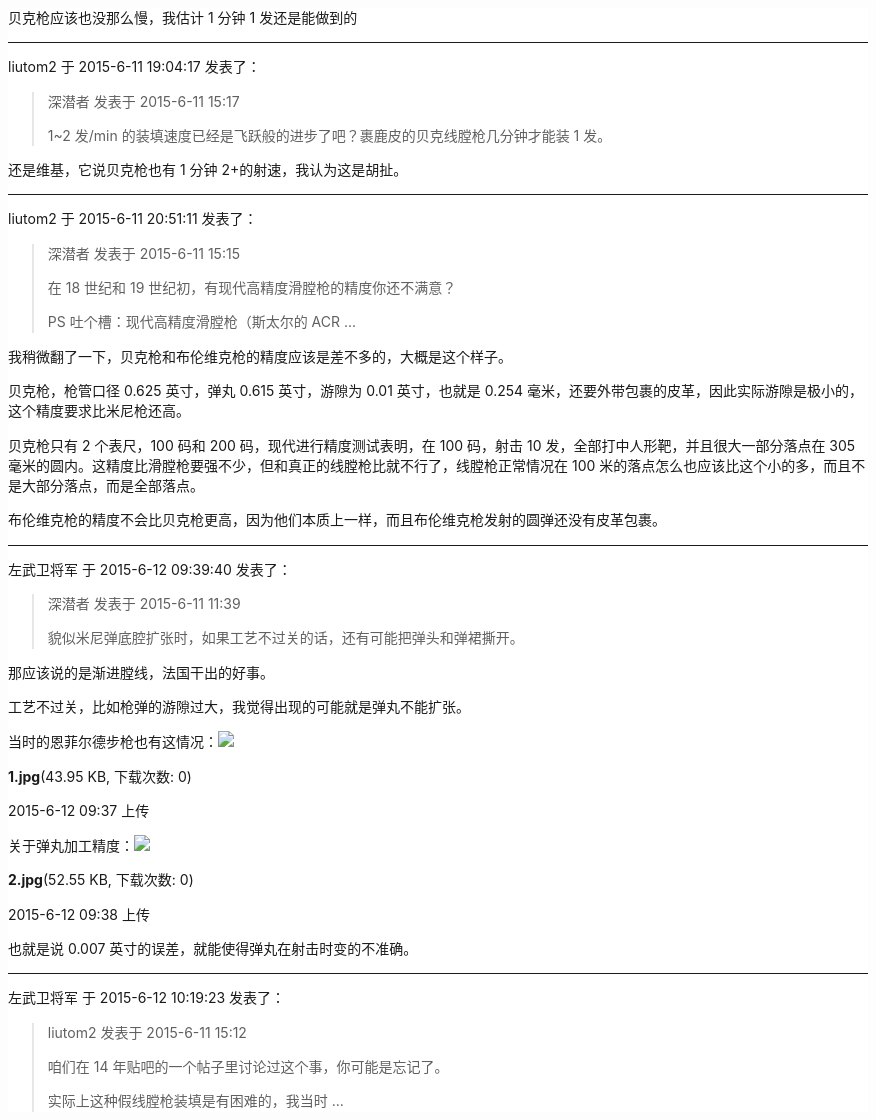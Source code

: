 贝克枪应该也没那么慢，我估计 1 分钟 1 发还是能做到的

---

liutom2 于 2015-6-11 19:04:17 发表了：

> 深潜者 发表于 2015-6-11 15:17
>
> 1~2 发/min 的装填速度已经是飞跃般的进步了吧？裹鹿皮的贝克线膛枪几分钟才能装 1 发。

还是维基，它说贝克枪也有 1 分钟 2+的射速，我认为这是胡扯。

---

liutom2 于 2015-6-11 20:51:11 发表了：

> 深潜者 发表于 2015-6-11 15:15
>
> 在 18 世纪和 19 世纪初，有现代高精度滑膛枪的精度你还不满意？
>
> PS 吐个槽：现代高精度滑膛枪（斯太尔的 ACR ...

我稍微翻了一下，贝克枪和布伦维克枪的精度应该是差不多的，大概是这个样子。

贝克枪，枪管口径 0.625 英寸，弹丸 0.615 英寸，游隙为 0.01 英寸，也就是 0.254 毫米，还要外带包裹的皮革，因此实际游隙是极小的，这个精度要求比米尼枪还高。

贝克枪只有 2 个表尺，100 码和 200 码，现代进行精度测试表明，在 100 码，射击 10 发，全部打中人形靶，并且很大一部分落点在 305 毫米的圆内。这精度比滑膛枪要强不少，但和真正的线膛枪比就不行了，线膛枪正常情况在 100 米的落点怎么也应该比这个小的多，而且不是大部分落点，而是全部落点。

布伦维克枪的精度不会比贝克枪更高，因为他们本质上一样，而且布伦维克枪发射的圆弹还没有皮革包裹。

---

左武卫将军 于 2015-6-12 09:39:40 发表了：

> 深潜者 发表于 2015-6-11 11:39
>
> 貌似米尼弹底腔扩张时，如果工艺不过关的话，还有可能把弹头和弹裙撕开。

那应该说的是渐进膛线，法国干出的好事。

工艺不过关，比如枪弹的游隙过大，我觉得出现的可能就是弹丸不能扩张。

当时的恩菲尔德步枪也有这情况：![](/9025/093755vsex4g67x9gfd77t.jpg)

**1.jpg**(43.95 KB, 下载次数: 0)

2015-6-12 09:37 上传

关于弹丸加工精度：![](/9025/093836b8iior8kpk4s6uom.jpg)

**2.jpg**(52.55 KB, 下载次数: 0)

2015-6-12 09:38 上传

也就是说 0.007 英寸的误差，就能使得弹丸在射击时变的不准确。

---

左武卫将军 于 2015-6-12 10:19:23 发表了：

> liutom2 发表于 2015-6-11 15:12
>
> 咱们在 14 年贴吧的一个帖子里讨论过这个事，你可能是忘记了。
>
> 实际上这种假线膛枪装填是有困难的，我当时 ...
